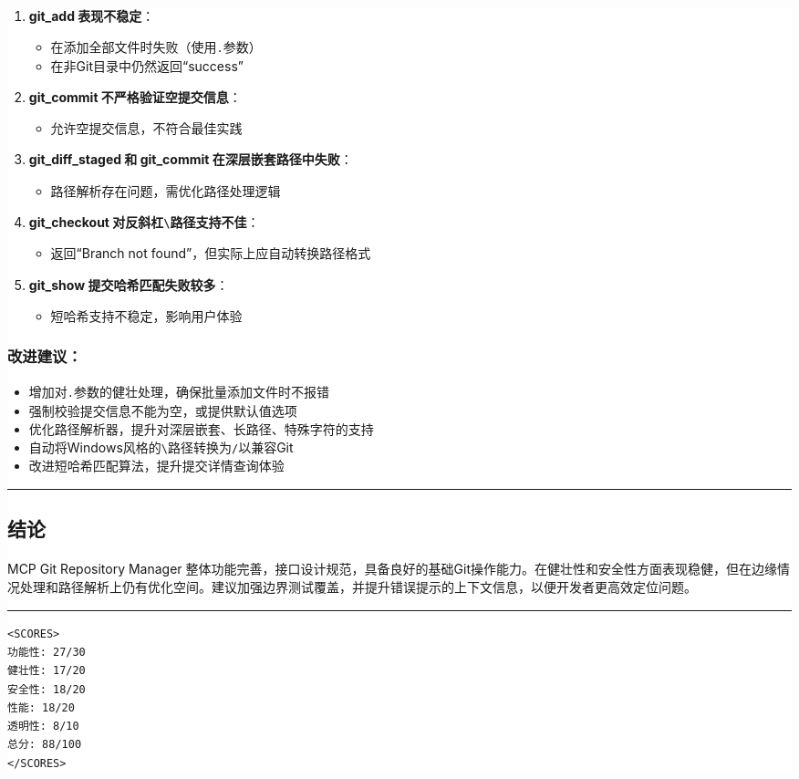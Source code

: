 1. **git_add 表现不稳定**：
   - 在添加全部文件时失败（使用`.`参数）
   - 在非Git目录中仍然返回“success”

2. **git_commit 不严格验证空提交信息**：
   - 允许空提交信息，不符合最佳实践

3. **git_diff_staged 和 git_commit 在深层嵌套路径中失败**：
   - 路径解析存在问题，需优化路径处理逻辑

4. **git_checkout 对反斜杠`\`路径支持不佳**：
   - 返回“Branch not found”，但实际上应自动转换路径格式

5. **git_show 提交哈希匹配失败较多**：
   - 短哈希支持不稳定，影响用户体验

### 改进建议：

- 增加对`.`参数的健壮处理，确保批量添加文件时不报错
- 强制校验提交信息不能为空，或提供默认值选项
- 优化路径解析器，提升对深层嵌套、长路径、特殊字符的支持
- 自动将Windows风格的`\`路径转换为`/`以兼容Git
- 改进短哈希匹配算法，提升提交详情查询体验

---

## 结论

MCP Git Repository Manager 整体功能完善，接口设计规范，具备良好的基础Git操作能力。在健壮性和安全性方面表现稳健，但在边缘情况处理和路径解析上仍有优化空间。建议加强边界测试覆盖，并提升错误提示的上下文信息，以便开发者更高效定位问题。

---

```
<SCORES>
功能性: 27/30
健壮性: 17/20
安全性: 18/20
性能: 18/20
透明性: 8/10
总分: 88/100
</SCORES>
```